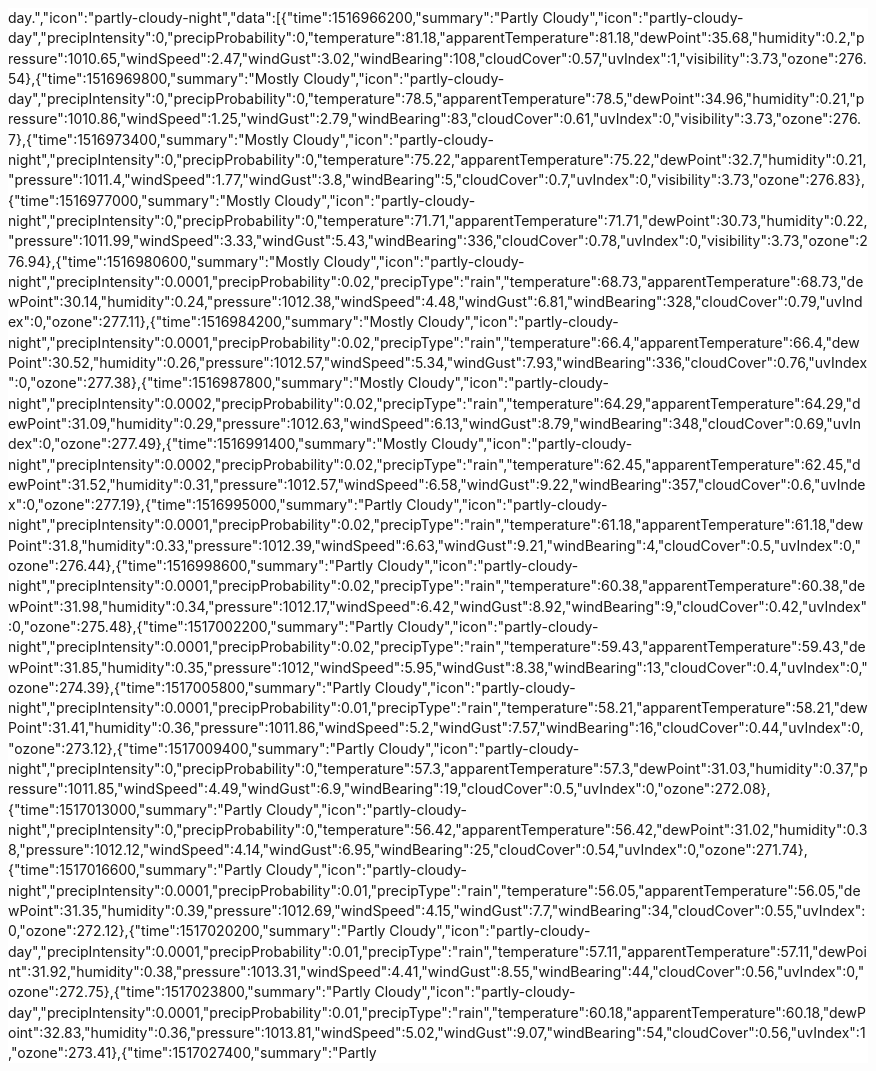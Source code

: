 day.","icon":"partly-cloudy-night","data":[{"time":1516966200,"summary":"Partly Cloudy","icon":"partly-cloudy-day","precipIntensity":0,"precipProbability":0,"temperature":81.18,"apparentTemperature":81.18,"dewPoint":35.68,"humidity":0.2,"pressure":1010.65,"windSpeed":2.47,"windGust":3.02,"windBearing":108,"cloudCover":0.57,"uvIndex":1,"visibility":3.73,"ozone":276.54},{"time":1516969800,"summary":"Mostly Cloudy","icon":"partly-cloudy-day","precipIntensity":0,"precipProbability":0,"temperature":78.5,"apparentTemperature":78.5,"dewPoint":34.96,"humidity":0.21,"pressure":1010.86,"windSpeed":1.25,"windGust":2.79,"windBearing":83,"cloudCover":0.61,"uvIndex":0,"visibility":3.73,"ozone":276.7},{"time":1516973400,"summary":"Mostly Cloudy","icon":"partly-cloudy-night","precipIntensity":0,"precipProbability":0,"temperature":75.22,"apparentTemperature":75.22,"dewPoint":32.7,"humidity":0.21,"pressure":1011.4,"windSpeed":1.77,"windGust":3.8,"windBearing":5,"cloudCover":0.7,"uvIndex":0,"visibility":3.73,"ozone":276.83},{"time":1516977000,"summary":"Mostly Cloudy","icon":"partly-cloudy-night","precipIntensity":0,"precipProbability":0,"temperature":71.71,"apparentTemperature":71.71,"dewPoint":30.73,"humidity":0.22,"pressure":1011.99,"windSpeed":3.33,"windGust":5.43,"windBearing":336,"cloudCover":0.78,"uvIndex":0,"visibility":3.73,"ozone":276.94},{"time":1516980600,"summary":"Mostly Cloudy","icon":"partly-cloudy-night","precipIntensity":0.0001,"precipProbability":0.02,"precipType":"rain","temperature":68.73,"apparentTemperature":68.73,"dewPoint":30.14,"humidity":0.24,"pressure":1012.38,"windSpeed":4.48,"windGust":6.81,"windBearing":328,"cloudCover":0.79,"uvIndex":0,"ozone":277.11},{"time":1516984200,"summary":"Mostly Cloudy","icon":"partly-cloudy-night","precipIntensity":0.0001,"precipProbability":0.02,"precipType":"rain","temperature":66.4,"apparentTemperature":66.4,"dewPoint":30.52,"humidity":0.26,"pressure":1012.57,"windSpeed":5.34,"windGust":7.93,"windBearing":336,"cloudCover":0.76,"uvIndex":0,"ozone":277.38},{"time":1516987800,"summary":"Mostly Cloudy","icon":"partly-cloudy-night","precipIntensity":0.0002,"precipProbability":0.02,"precipType":"rain","temperature":64.29,"apparentTemperature":64.29,"dewPoint":31.09,"humidity":0.29,"pressure":1012.63,"windSpeed":6.13,"windGust":8.79,"windBearing":348,"cloudCover":0.69,"uvIndex":0,"ozone":277.49},{"time":1516991400,"summary":"Mostly Cloudy","icon":"partly-cloudy-night","precipIntensity":0.0002,"precipProbability":0.02,"precipType":"rain","temperature":62.45,"apparentTemperature":62.45,"dewPoint":31.52,"humidity":0.31,"pressure":1012.57,"windSpeed":6.58,"windGust":9.22,"windBearing":357,"cloudCover":0.6,"uvIndex":0,"ozone":277.19},{"time":1516995000,"summary":"Partly Cloudy","icon":"partly-cloudy-night","precipIntensity":0.0001,"precipProbability":0.02,"precipType":"rain","temperature":61.18,"apparentTemperature":61.18,"dewPoint":31.8,"humidity":0.33,"pressure":1012.39,"windSpeed":6.63,"windGust":9.21,"windBearing":4,"cloudCover":0.5,"uvIndex":0,"ozone":276.44},{"time":1516998600,"summary":"Partly Cloudy","icon":"partly-cloudy-night","precipIntensity":0.0001,"precipProbability":0.02,"precipType":"rain","temperature":60.38,"apparentTemperature":60.38,"dewPoint":31.98,"humidity":0.34,"pressure":1012.17,"windSpeed":6.42,"windGust":8.92,"windBearing":9,"cloudCover":0.42,"uvIndex":0,"ozone":275.48},{"time":1517002200,"summary":"Partly Cloudy","icon":"partly-cloudy-night","precipIntensity":0.0001,"precipProbability":0.02,"precipType":"rain","temperature":59.43,"apparentTemperature":59.43,"dewPoint":31.85,"humidity":0.35,"pressure":1012,"windSpeed":5.95,"windGust":8.38,"windBearing":13,"cloudCover":0.4,"uvIndex":0,"ozone":274.39},{"time":1517005800,"summary":"Partly Cloudy","icon":"partly-cloudy-night","precipIntensity":0.0001,"precipProbability":0.01,"precipType":"rain","temperature":58.21,"apparentTemperature":58.21,"dewPoint":31.41,"humidity":0.36,"pressure":1011.86,"windSpeed":5.2,"windGust":7.57,"windBearing":16,"cloudCover":0.44,"uvIndex":0,"ozone":273.12},{"time":1517009400,"summary":"Partly Cloudy","icon":"partly-cloudy-night","precipIntensity":0,"precipProbability":0,"temperature":57.3,"apparentTemperature":57.3,"dewPoint":31.03,"humidity":0.37,"pressure":1011.85,"windSpeed":4.49,"windGust":6.9,"windBearing":19,"cloudCover":0.5,"uvIndex":0,"ozone":272.08},{"time":1517013000,"summary":"Partly Cloudy","icon":"partly-cloudy-night","precipIntensity":0,"precipProbability":0,"temperature":56.42,"apparentTemperature":56.42,"dewPoint":31.02,"humidity":0.38,"pressure":1012.12,"windSpeed":4.14,"windGust":6.95,"windBearing":25,"cloudCover":0.54,"uvIndex":0,"ozone":271.74},{"time":1517016600,"summary":"Partly Cloudy","icon":"partly-cloudy-night","precipIntensity":0.0001,"precipProbability":0.01,"precipType":"rain","temperature":56.05,"apparentTemperature":56.05,"dewPoint":31.35,"humidity":0.39,"pressure":1012.69,"windSpeed":4.15,"windGust":7.7,"windBearing":34,"cloudCover":0.55,"uvIndex":0,"ozone":272.12},{"time":1517020200,"summary":"Partly Cloudy","icon":"partly-cloudy-day","precipIntensity":0.0001,"precipProbability":0.01,"precipType":"rain","temperature":57.11,"apparentTemperature":57.11,"dewPoint":31.92,"humidity":0.38,"pressure":1013.31,"windSpeed":4.41,"windGust":8.55,"windBearing":44,"cloudCover":0.56,"uvIndex":0,"ozone":272.75},{"time":1517023800,"summary":"Partly Cloudy","icon":"partly-cloudy-day","precipIntensity":0.0001,"precipProbability":0.01,"precipType":"rain","temperature":60.18,"apparentTemperature":60.18,"dewPoint":32.83,"humidity":0.36,"pressure":1013.81,"windSpeed":5.02,"windGust":9.07,"windBearing":54,"cloudCover":0.56,"uvIndex":1,"ozone":273.41},{"time":1517027400,"summary":"Partly